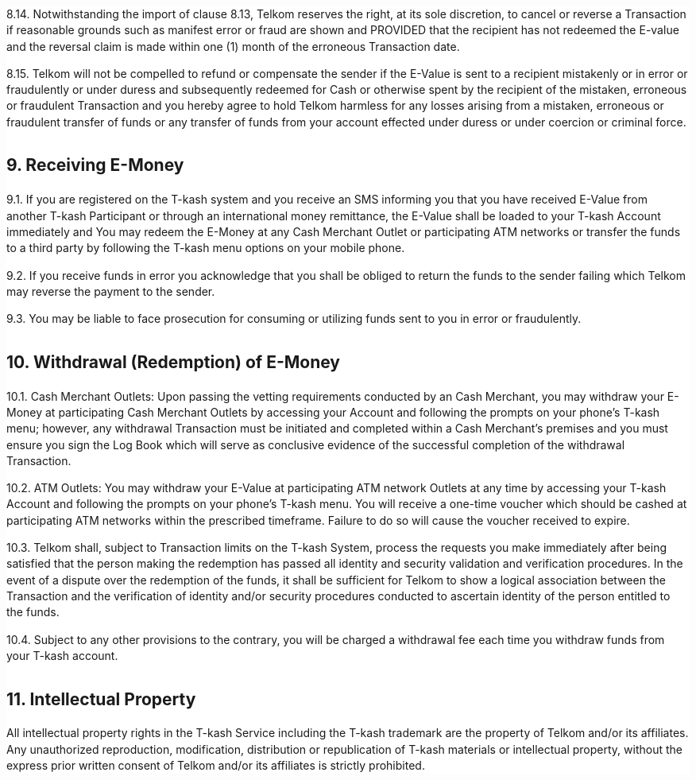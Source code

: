 8.14. Notwithstanding the import of clause 8.13, Telkom reserves the right, at its sole discretion, to cancel or reverse a Transaction if reasonable grounds such as manifest error or fraud are shown and PROVIDED that the recipient has not redeemed the E-value and the reversal claim is made within one (1) month of the erroneous Transaction date.

8.15. Telkom will not be compelled to refund or compensate the sender if the E-Value is sent to a recipient mistakenly or in error or fraudulently or under duress and subsequently redeemed for Cash or otherwise spent by the recipient of the mistaken, erroneous or fraudulent Transaction and you hereby agree to hold Telkom harmless for any losses arising from a mistaken, erroneous or fraudulent transfer of funds or any transfer of funds from your account effected under duress or under coercion or criminal force.

9\. Receiving E-Money
---------------------

9.1. If you are registered on the T-kash system and you receive an SMS informing you that you have received E-Value from another T-kash Participant or through an international money remittance, the E-Value shall be loaded to your T-kash Account immediately and You may redeem the E-Money at any Cash Merchant Outlet or participating ATM networks or transfer the funds to a third party by following the T-kash menu options on your mobile phone.

9.2. If you receive funds in error you acknowledge that you shall be obliged to return the funds to the sender failing which Telkom may reverse the payment to the sender.

9.3. You may be liable to face prosecution for consuming or utilizing funds sent to you in error or fraudulently.

10\. Withdrawal (Redemption) of E-Money
---------------------------------------

10.1. Cash Merchant Outlets: Upon passing the vetting requirements conducted by an Cash Merchant, you may withdraw your E-Money at participating Cash Merchant Outlets by accessing your Account and following the prompts on your phone’s T-kash menu; however, any withdrawal Transaction must be initiated and completed within a Cash Merchant’s premises and you must ensure you sign the Log Book which will serve as conclusive evidence of the successful completion of the withdrawal Transaction.

10.2. ATM Outlets: You may withdraw your E-Value at participating ATM network Outlets at any time by accessing your T-kash Account and following the prompts on your phone’s T-kash menu. You will receive a one-time voucher which should be cashed at participating ATM networks within the prescribed timeframe. Failure to do so will cause the voucher received to expire.

10.3. Telkom shall, subject to Transaction limits on the T-kash System, process the requests you make immediately after being satisfied that the person making the redemption has passed all identity and security validation and verification procedures. In the event of a dispute over the redemption of the funds, it shall be sufficient for Telkom to show a logical association between the Transaction and the verification of identity and/or security procedures conducted to ascertain identity of the person entitled to the funds.

10.4. Subject to any other provisions to the contrary, you will be charged a withdrawal fee each time you withdraw funds from your T-kash account.

11\. Intellectual Property
--------------------------

All intellectual property rights in the T-kash Service including the T-kash trademark are the property of Telkom and/or its affiliates. Any unauthorized reproduction, modification, distribution or republication of T-kash materials or intellectual property, without the express prior written consent of Telkom and/or its affiliates is strictly prohibited.
